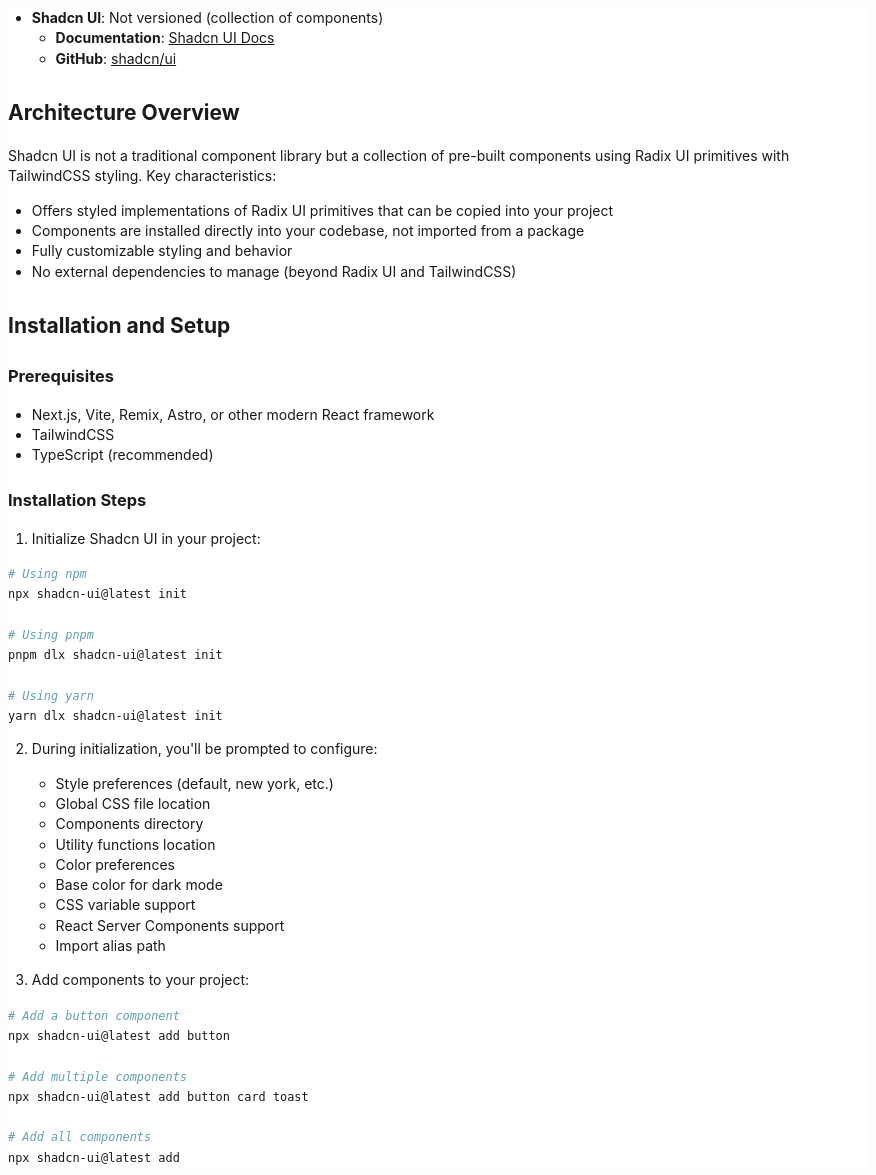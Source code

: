 - **Shadcn UI**: Not versioned (collection of components)
  - **Documentation**: [Shadcn UI Docs](https://ui.shadcn.com/docs)
  - **GitHub**: [shadcn/ui](https://github.com/shadcn/ui)

## Architecture Overview

Shadcn UI is not a traditional component library but a collection of pre-built components using Radix UI primitives with TailwindCSS styling. Key characteristics:

- Offers styled implementations of Radix UI primitives that can be copied into your project
- Components are installed directly into your codebase, not imported from a package
- Fully customizable styling and behavior
- No external dependencies to manage (beyond Radix UI and TailwindCSS)

## Installation and Setup

### Prerequisites

- Next.js, Vite, Remix, Astro, or other modern React framework
- TailwindCSS
- TypeScript (recommended)

### Installation Steps

1. Initialize Shadcn UI in your project:

```bash
# Using npm
npx shadcn-ui@latest init

# Using pnpm
pnpm dlx shadcn-ui@latest init

# Using yarn
yarn dlx shadcn-ui@latest init
```

2. During initialization, you'll be prompted to configure:
   - Style preferences (default, new york, etc.)
   - Global CSS file location
   - Components directory
   - Utility functions location
   - Color preferences
   - Base color for dark mode
   - CSS variable support
   - React Server Components support
   - Import alias path

3. Add components to your project:

```bash
# Add a button component
npx shadcn-ui@latest add button

# Add multiple components
npx shadcn-ui@latest add button card toast

# Add all components
npx shadcn-ui@latest add
```
